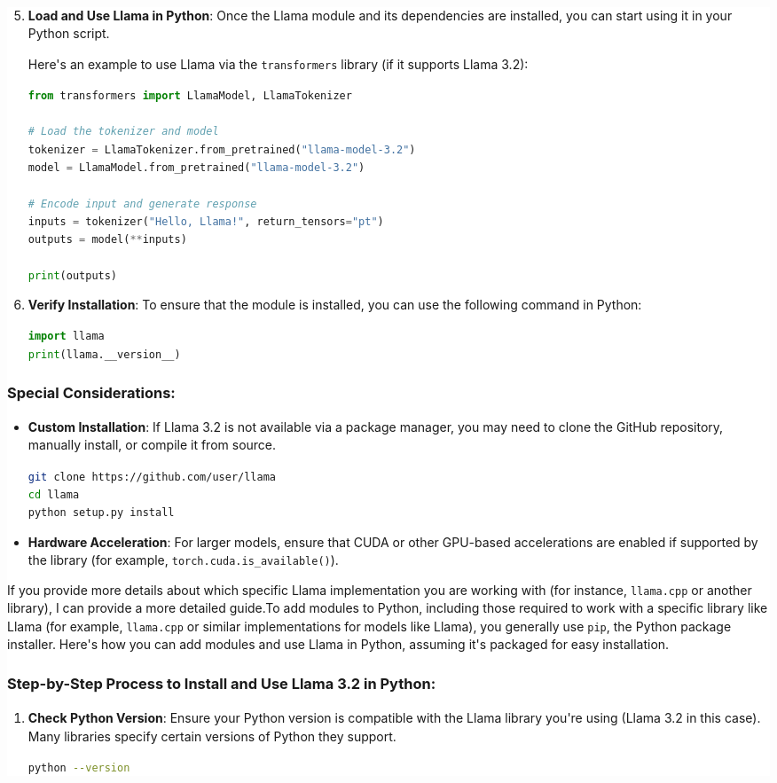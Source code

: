 5. **Load and Use Llama in Python**:
   Once the Llama module and its dependencies are installed, you can start using it in your Python script.

   Here's an example to use Llama via the `transformers` library (if it supports Llama 3.2):

   ```python
   from transformers import LlamaModel, LlamaTokenizer

   # Load the tokenizer and model
   tokenizer = LlamaTokenizer.from_pretrained("llama-model-3.2")
   model = LlamaModel.from_pretrained("llama-model-3.2")

   # Encode input and generate response
   inputs = tokenizer("Hello, Llama!", return_tensors="pt")
   outputs = model(**inputs)

   print(outputs)
   ```

6. **Verify Installation**:
   To ensure that the module is installed, you can use the following command in Python:

   ```python
   import llama
   print(llama.__version__)
   ```

### Special Considerations:

- **Custom Installation**: If Llama 3.2 is not available via a package manager, you may need to clone the GitHub repository, manually install, or compile it from source.
  ```bash
  git clone https://github.com/user/llama
  cd llama
  python setup.py install
  ```

- **Hardware Acceleration**: For larger models, ensure that CUDA or other GPU-based accelerations are enabled if supported by the library (for example, `torch.cuda.is_available()`).

If you provide more details about which specific Llama implementation you are working with (for instance, `llama.cpp` or another library), I can provide a more detailed guide.To add modules to Python, including those required to work with a specific library like Llama (for example, `llama.cpp` or similar implementations for models like Llama), you generally use `pip`, the Python package installer. Here's how you can add modules and use Llama in Python, assuming it's packaged for easy installation.

### Step-by-Step Process to Install and Use Llama 3.2 in Python:

1. **Check Python Version**:
   Ensure your Python version is compatible with the Llama library you're using (Llama 3.2 in this case). Many libraries specify certain versions of Python they support.

   ```bash
   python --version
   ```
